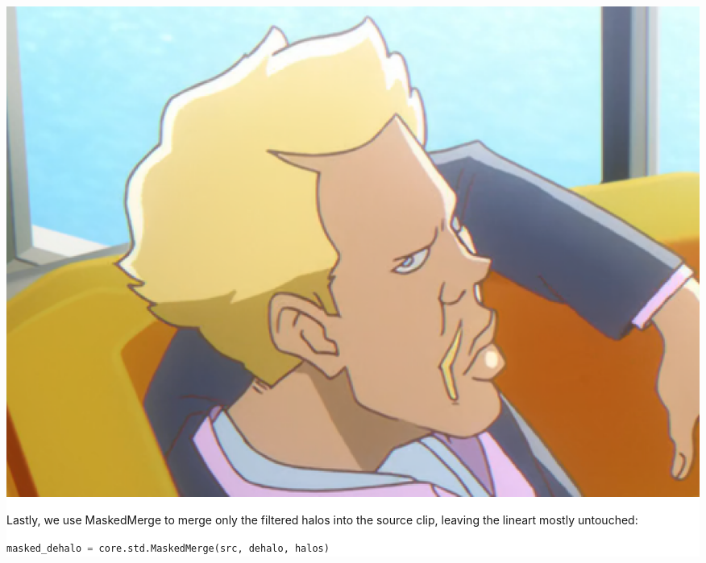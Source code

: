 ![dehalo](images/dh0.png)

Lastly, we use MaskedMerge to merge only the filtered halos
into the source clip,
leaving the lineart mostly untouched:

```py
masked_dehalo = core.std.MaskedMerge(src, dehalo, halos)
```
